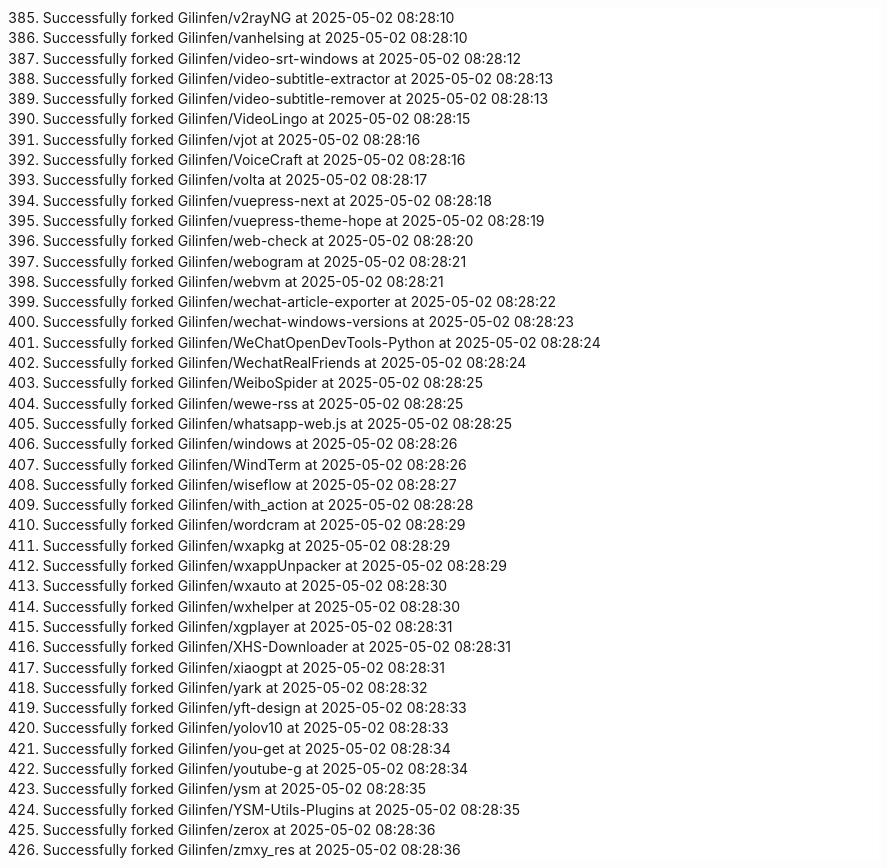 385. Successfully forked Gilinfen/v2rayNG at 2025-05-02 08:28:10
386. Successfully forked Gilinfen/vanhelsing at 2025-05-02 08:28:10
387. Successfully forked Gilinfen/video-srt-windows at 2025-05-02 08:28:12
388. Successfully forked Gilinfen/video-subtitle-extractor at 2025-05-02 08:28:13
389. Successfully forked Gilinfen/video-subtitle-remover at 2025-05-02 08:28:13
390. Successfully forked Gilinfen/VideoLingo at 2025-05-02 08:28:15
391. Successfully forked Gilinfen/vjot at 2025-05-02 08:28:16
392. Successfully forked Gilinfen/VoiceCraft at 2025-05-02 08:28:16
393. Successfully forked Gilinfen/volta at 2025-05-02 08:28:17
394. Successfully forked Gilinfen/vuepress-next at 2025-05-02 08:28:18
395. Successfully forked Gilinfen/vuepress-theme-hope at 2025-05-02 08:28:19
396. Successfully forked Gilinfen/web-check at 2025-05-02 08:28:20
397. Successfully forked Gilinfen/webogram at 2025-05-02 08:28:21
398. Successfully forked Gilinfen/webvm at 2025-05-02 08:28:21
399. Successfully forked Gilinfen/wechat-article-exporter at 2025-05-02 08:28:22
400. Successfully forked Gilinfen/wechat-windows-versions at 2025-05-02 08:28:23
401. Successfully forked Gilinfen/WeChatOpenDevTools-Python at 2025-05-02 08:28:24
402. Successfully forked Gilinfen/WechatRealFriends at 2025-05-02 08:28:24
403. Successfully forked Gilinfen/WeiboSpider at 2025-05-02 08:28:25
404. Successfully forked Gilinfen/wewe-rss at 2025-05-02 08:28:25
405. Successfully forked Gilinfen/whatsapp-web.js at 2025-05-02 08:28:25
406. Successfully forked Gilinfen/windows at 2025-05-02 08:28:26
407. Successfully forked Gilinfen/WindTerm at 2025-05-02 08:28:26
408. Successfully forked Gilinfen/wiseflow at 2025-05-02 08:28:27
409. Successfully forked Gilinfen/with_action at 2025-05-02 08:28:28
410. Successfully forked Gilinfen/wordcram at 2025-05-02 08:28:29
411. Successfully forked Gilinfen/wxapkg at 2025-05-02 08:28:29
412. Successfully forked Gilinfen/wxappUnpacker at 2025-05-02 08:28:29
413. Successfully forked Gilinfen/wxauto at 2025-05-02 08:28:30
414. Successfully forked Gilinfen/wxhelper at 2025-05-02 08:28:30
415. Successfully forked Gilinfen/xgplayer at 2025-05-02 08:28:31
416. Successfully forked Gilinfen/XHS-Downloader at 2025-05-02 08:28:31
417. Successfully forked Gilinfen/xiaogpt at 2025-05-02 08:28:31
418. Successfully forked Gilinfen/yark at 2025-05-02 08:28:32
419. Successfully forked Gilinfen/yft-design at 2025-05-02 08:28:33
420. Successfully forked Gilinfen/yolov10 at 2025-05-02 08:28:33
421. Successfully forked Gilinfen/you-get at 2025-05-02 08:28:34
422. Successfully forked Gilinfen/youtube-g at 2025-05-02 08:28:34
423. Successfully forked Gilinfen/ysm at 2025-05-02 08:28:35
424. Successfully forked Gilinfen/YSM-Utils-Plugins at 2025-05-02 08:28:35
425. Successfully forked Gilinfen/zerox at 2025-05-02 08:28:36
426. Successfully forked Gilinfen/zmxy_res at 2025-05-02 08:28:36
